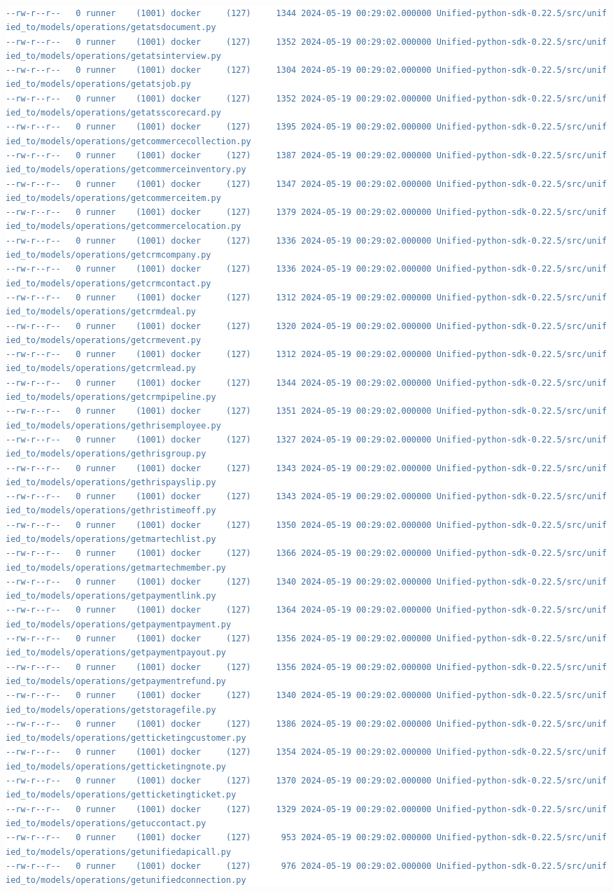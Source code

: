 ```diff
--rw-r--r--   0 runner    (1001) docker     (127)     1344 2024-05-19 00:29:02.000000 Unified-python-sdk-0.22.5/src/unified_to/models/operations/getatsdocument.py
--rw-r--r--   0 runner    (1001) docker     (127)     1352 2024-05-19 00:29:02.000000 Unified-python-sdk-0.22.5/src/unified_to/models/operations/getatsinterview.py
--rw-r--r--   0 runner    (1001) docker     (127)     1304 2024-05-19 00:29:02.000000 Unified-python-sdk-0.22.5/src/unified_to/models/operations/getatsjob.py
--rw-r--r--   0 runner    (1001) docker     (127)     1352 2024-05-19 00:29:02.000000 Unified-python-sdk-0.22.5/src/unified_to/models/operations/getatsscorecard.py
--rw-r--r--   0 runner    (1001) docker     (127)     1395 2024-05-19 00:29:02.000000 Unified-python-sdk-0.22.5/src/unified_to/models/operations/getcommercecollection.py
--rw-r--r--   0 runner    (1001) docker     (127)     1387 2024-05-19 00:29:02.000000 Unified-python-sdk-0.22.5/src/unified_to/models/operations/getcommerceinventory.py
--rw-r--r--   0 runner    (1001) docker     (127)     1347 2024-05-19 00:29:02.000000 Unified-python-sdk-0.22.5/src/unified_to/models/operations/getcommerceitem.py
--rw-r--r--   0 runner    (1001) docker     (127)     1379 2024-05-19 00:29:02.000000 Unified-python-sdk-0.22.5/src/unified_to/models/operations/getcommercelocation.py
--rw-r--r--   0 runner    (1001) docker     (127)     1336 2024-05-19 00:29:02.000000 Unified-python-sdk-0.22.5/src/unified_to/models/operations/getcrmcompany.py
--rw-r--r--   0 runner    (1001) docker     (127)     1336 2024-05-19 00:29:02.000000 Unified-python-sdk-0.22.5/src/unified_to/models/operations/getcrmcontact.py
--rw-r--r--   0 runner    (1001) docker     (127)     1312 2024-05-19 00:29:02.000000 Unified-python-sdk-0.22.5/src/unified_to/models/operations/getcrmdeal.py
--rw-r--r--   0 runner    (1001) docker     (127)     1320 2024-05-19 00:29:02.000000 Unified-python-sdk-0.22.5/src/unified_to/models/operations/getcrmevent.py
--rw-r--r--   0 runner    (1001) docker     (127)     1312 2024-05-19 00:29:02.000000 Unified-python-sdk-0.22.5/src/unified_to/models/operations/getcrmlead.py
--rw-r--r--   0 runner    (1001) docker     (127)     1344 2024-05-19 00:29:02.000000 Unified-python-sdk-0.22.5/src/unified_to/models/operations/getcrmpipeline.py
--rw-r--r--   0 runner    (1001) docker     (127)     1351 2024-05-19 00:29:02.000000 Unified-python-sdk-0.22.5/src/unified_to/models/operations/gethrisemployee.py
--rw-r--r--   0 runner    (1001) docker     (127)     1327 2024-05-19 00:29:02.000000 Unified-python-sdk-0.22.5/src/unified_to/models/operations/gethrisgroup.py
--rw-r--r--   0 runner    (1001) docker     (127)     1343 2024-05-19 00:29:02.000000 Unified-python-sdk-0.22.5/src/unified_to/models/operations/gethrispayslip.py
--rw-r--r--   0 runner    (1001) docker     (127)     1343 2024-05-19 00:29:02.000000 Unified-python-sdk-0.22.5/src/unified_to/models/operations/gethristimeoff.py
--rw-r--r--   0 runner    (1001) docker     (127)     1350 2024-05-19 00:29:02.000000 Unified-python-sdk-0.22.5/src/unified_to/models/operations/getmartechlist.py
--rw-r--r--   0 runner    (1001) docker     (127)     1366 2024-05-19 00:29:02.000000 Unified-python-sdk-0.22.5/src/unified_to/models/operations/getmartechmember.py
--rw-r--r--   0 runner    (1001) docker     (127)     1340 2024-05-19 00:29:02.000000 Unified-python-sdk-0.22.5/src/unified_to/models/operations/getpaymentlink.py
--rw-r--r--   0 runner    (1001) docker     (127)     1364 2024-05-19 00:29:02.000000 Unified-python-sdk-0.22.5/src/unified_to/models/operations/getpaymentpayment.py
--rw-r--r--   0 runner    (1001) docker     (127)     1356 2024-05-19 00:29:02.000000 Unified-python-sdk-0.22.5/src/unified_to/models/operations/getpaymentpayout.py
--rw-r--r--   0 runner    (1001) docker     (127)     1356 2024-05-19 00:29:02.000000 Unified-python-sdk-0.22.5/src/unified_to/models/operations/getpaymentrefund.py
--rw-r--r--   0 runner    (1001) docker     (127)     1340 2024-05-19 00:29:02.000000 Unified-python-sdk-0.22.5/src/unified_to/models/operations/getstoragefile.py
--rw-r--r--   0 runner    (1001) docker     (127)     1386 2024-05-19 00:29:02.000000 Unified-python-sdk-0.22.5/src/unified_to/models/operations/getticketingcustomer.py
--rw-r--r--   0 runner    (1001) docker     (127)     1354 2024-05-19 00:29:02.000000 Unified-python-sdk-0.22.5/src/unified_to/models/operations/getticketingnote.py
--rw-r--r--   0 runner    (1001) docker     (127)     1370 2024-05-19 00:29:02.000000 Unified-python-sdk-0.22.5/src/unified_to/models/operations/getticketingticket.py
--rw-r--r--   0 runner    (1001) docker     (127)     1329 2024-05-19 00:29:02.000000 Unified-python-sdk-0.22.5/src/unified_to/models/operations/getuccontact.py
--rw-r--r--   0 runner    (1001) docker     (127)      953 2024-05-19 00:29:02.000000 Unified-python-sdk-0.22.5/src/unified_to/models/operations/getunifiedapicall.py
--rw-r--r--   0 runner    (1001) docker     (127)      976 2024-05-19 00:29:02.000000 Unified-python-sdk-0.22.5/src/unified_to/models/operations/getunifiedconnection.py
```